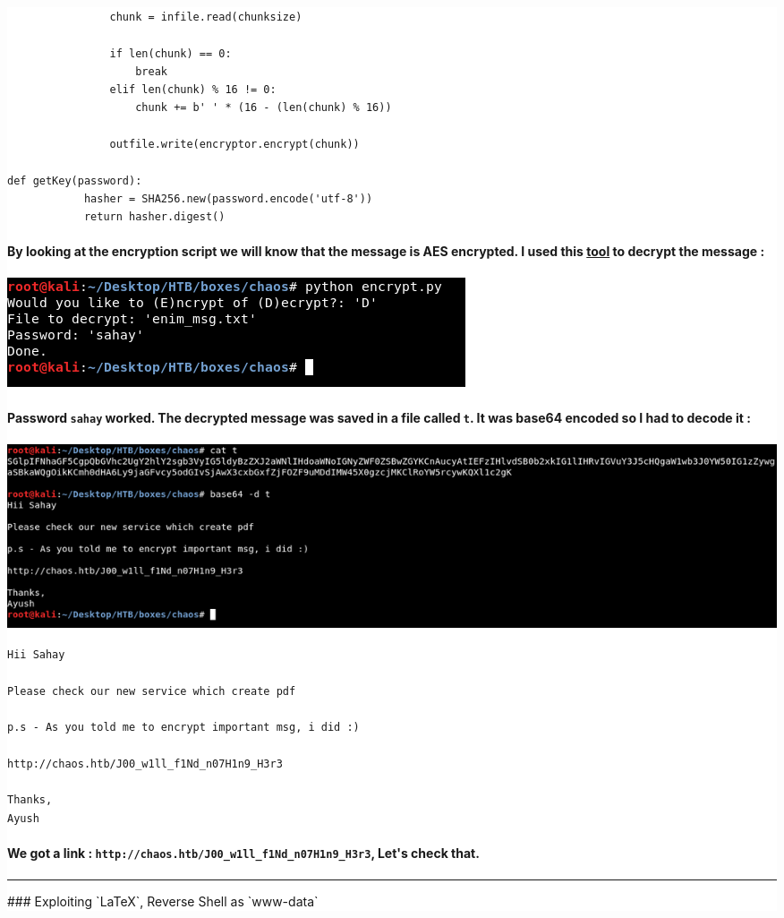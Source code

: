 ```
                chunk = infile.read(chunksize)

                if len(chunk) == 0:
                    break
                elif len(chunk) % 16 != 0:
                    chunk += b' ' * (16 - (len(chunk) % 16))

                outfile.write(encryptor.encrypt(chunk))

def getKey(password):
            hasher = SHA256.new(password.encode('utf-8'))
            return hasher.digest()
```
#### By looking at the encryption script we will know that the message is  AES encrypted. I used this [tool](https://github.com/happygirlzt/Cryptography/blob/master/encrypt.py) to decrypt the message :
![](/images/hackthebox/chaos/21.png)
#### Password `sahay` worked. The decrypted message was saved in a file called `t`. It was base64 encoded so I had to decode it :
![](/images/hackthebox/chaos/22.png)
```
Hii Sahay

Please check our new service which create pdf

p.s - As you told me to encrypt important msg, i did :)

http://chaos.htb/J00_w1ll_f1Nd_n07H1n9_H3r3

Thanks,
Ayush

```
#### We got a link : `http://chaos.htb/J00_w1ll_f1Nd_n07H1n9_H3r3`, Let's check that. 
<hr>
### Exploiting `LaTeX`, Reverse Shell as `www-data`